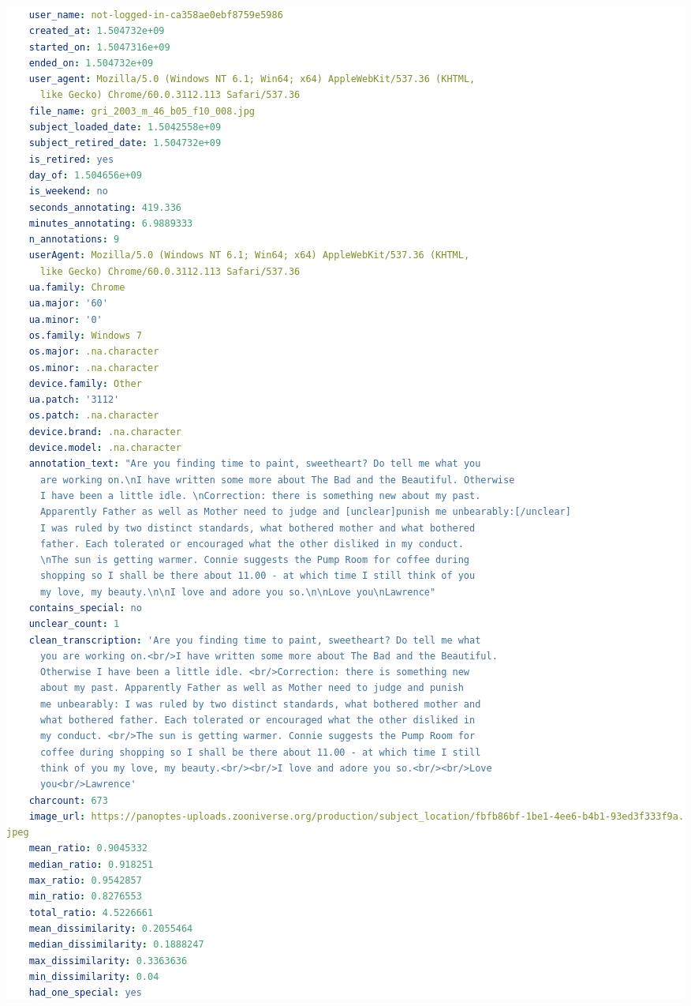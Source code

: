 ```yaml
    user_name: not-logged-in-ca358ae0ebf8759e5986
    created_at: 1.504732e+09
    started_on: 1.5047316e+09
    ended_on: 1.504732e+09
    user_agent: Mozilla/5.0 (Windows NT 6.1; Win64; x64) AppleWebKit/537.36 (KHTML,
      like Gecko) Chrome/60.0.3112.113 Safari/537.36
    file_name: gri_2003_m_46_b05_f10_008.jpg
    subject_loaded_date: 1.5042558e+09
    subject_retired_date: 1.504732e+09
    is_retired: yes
    day_of: 1.504656e+09
    is_weekend: no
    seconds_annotating: 419.336
    minutes_annotating: 6.9889333
    n_annotations: 9
    userAgent: Mozilla/5.0 (Windows NT 6.1; Win64; x64) AppleWebKit/537.36 (KHTML,
      like Gecko) Chrome/60.0.3112.113 Safari/537.36
    ua.family: Chrome
    ua.major: '60'
    ua.minor: '0'
    os.family: Windows 7
    os.major: .na.character
    os.minor: .na.character
    device.family: Other
    ua.patch: '3112'
    os.patch: .na.character
    device.brand: .na.character
    device.model: .na.character
    annotation_text: "Are you finding time to paint, sweetheart? Do tell me what you
      are working on.\nI have written some more about The Bad and the Beautiful. Otherwise
      I have been a little idle. \nCorrection: there is something new about my past.
      Apparently Father as well as Mother need to judge and [unclear]punish me unbearably:[/unclear]
      I was ruled by two distinct standards, what bothered mother and what bothered
      father. Each tolerated or encouraged what the other disliked in my conduct.
      \nThe sun is getting warmer. Connie suggests the Pump Room for coffee during
      shopping so I shall be there about 11.00 - at which time I still think of you
      my love, my beauty.\n\nI love and adore you so.\n\nLove you\nLawrence"
    contains_special: no
    unclear_count: 1
    clean_transcription: 'Are you finding time to paint, sweetheart? Do tell me what
      you are working on.<br/>I have written some more about The Bad and the Beautiful.
      Otherwise I have been a little idle. <br/>Correction: there is something new
      about my past. Apparently Father as well as Mother need to judge and punish
      me unbearably: I was ruled by two distinct standards, what bothered mother and
      what bothered father. Each tolerated or encouraged what the other disliked in
      my conduct. <br/>The sun is getting warmer. Connie suggests the Pump Room for
      coffee during shopping so I shall be there about 11.00 - at which time I still
      think of you my love, my beauty.<br/><br/>I love and adore you so.<br/><br/>Love
      you<br/>Lawrence'
    charcount: 673
    image_url: https://panoptes-uploads.zooniverse.org/production/subject_location/fbfb86bf-1be1-4ee6-b4b1-93ed3f333f9a.jpeg
    mean_ratio: 0.9045332
    median_ratio: 0.918251
    max_ratio: 0.9542857
    min_ratio: 0.8276553
    total_ratio: 4.5226661
    mean_dissimilarity: 0.2055464
    median_dissimilarity: 0.1888247
    max_dissimilarity: 0.3363636
    min_dissimilarity: 0.04
    had_one_special: yes
```
